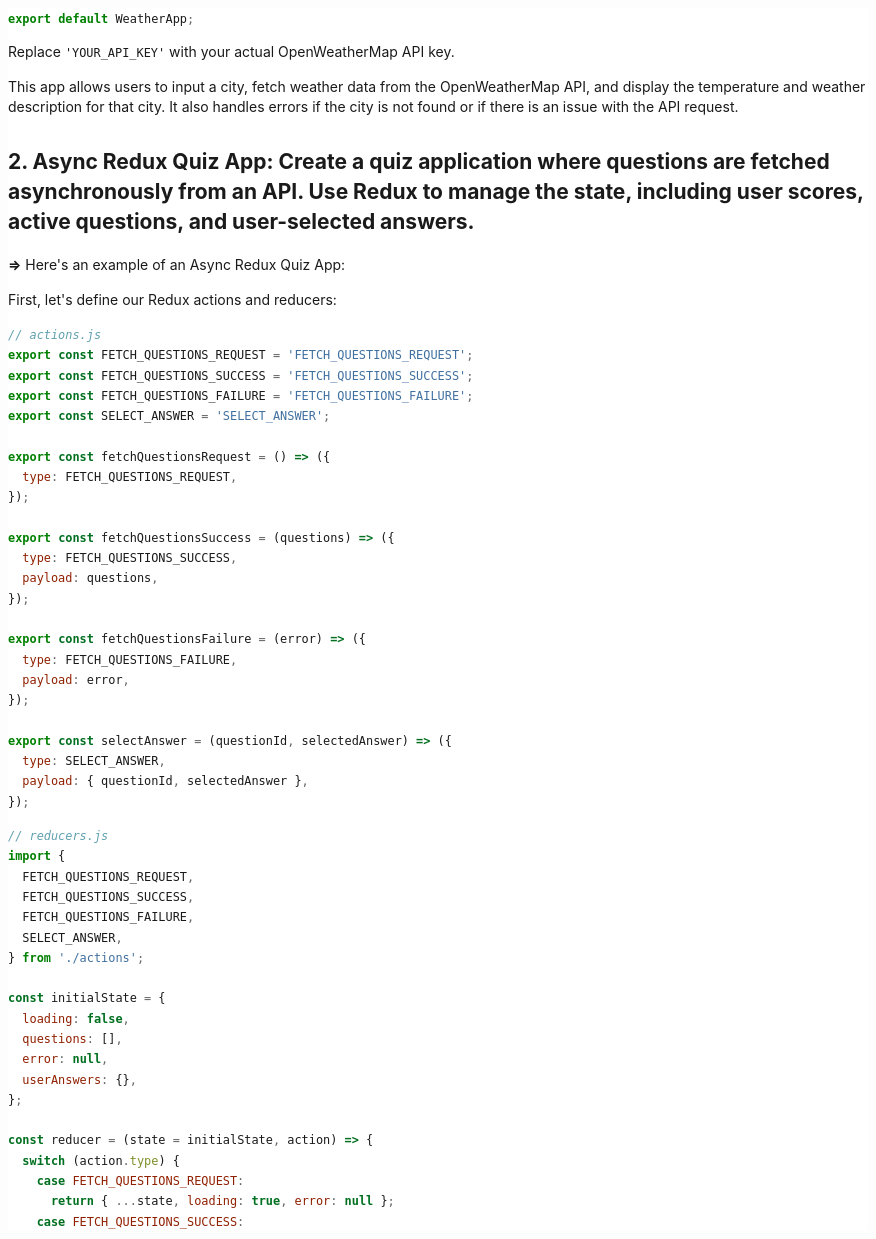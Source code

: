 ```jsx
export default WeatherApp;
```

Replace `'YOUR_API_KEY'` with your actual OpenWeatherMap API key.

This app allows users to input a city, fetch weather data from the OpenWeatherMap API, and display the temperature and weather description for that city. It also handles errors if the city is not found or if there is an issue with the API request.

## **2. Async Redux Quiz App**: Create a quiz application where questions are fetched asynchronously from an API. Use Redux to manage the state, including user scores, active questions, and user-selected answers.

**=>** Here's an example of an Async Redux Quiz App:

First, let's define our Redux actions and reducers:

```javascript
// actions.js
export const FETCH_QUESTIONS_REQUEST = 'FETCH_QUESTIONS_REQUEST';
export const FETCH_QUESTIONS_SUCCESS = 'FETCH_QUESTIONS_SUCCESS';
export const FETCH_QUESTIONS_FAILURE = 'FETCH_QUESTIONS_FAILURE';
export const SELECT_ANSWER = 'SELECT_ANSWER';

export const fetchQuestionsRequest = () => ({
  type: FETCH_QUESTIONS_REQUEST,
});

export const fetchQuestionsSuccess = (questions) => ({
  type: FETCH_QUESTIONS_SUCCESS,
  payload: questions,
});

export const fetchQuestionsFailure = (error) => ({
  type: FETCH_QUESTIONS_FAILURE,
  payload: error,
});

export const selectAnswer = (questionId, selectedAnswer) => ({
  type: SELECT_ANSWER,
  payload: { questionId, selectedAnswer },
});
```

```javascript
// reducers.js
import {
  FETCH_QUESTIONS_REQUEST,
  FETCH_QUESTIONS_SUCCESS,
  FETCH_QUESTIONS_FAILURE,
  SELECT_ANSWER,
} from './actions';

const initialState = {
  loading: false,
  questions: [],
  error: null,
  userAnswers: {},
};

const reducer = (state = initialState, action) => {
  switch (action.type) {
    case FETCH_QUESTIONS_REQUEST:
      return { ...state, loading: true, error: null };
    case FETCH_QUESTIONS_SUCCESS:
```